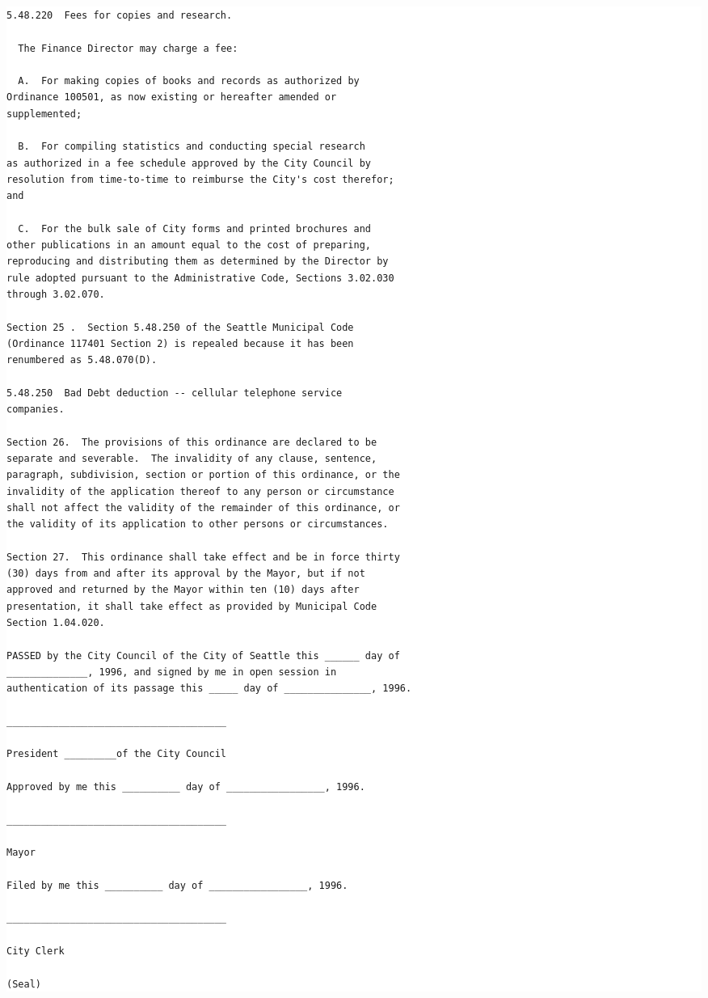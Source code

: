     5.48.220  Fees for copies and research.  
  
      The Finance Director may charge a fee:  
  
      A.  For making copies of books and records as authorized by  
    Ordinance 100501, as now existing or hereafter amended or  
    supplemented;  
  
      B.  For compiling statistics and conducting special research  
    as authorized in a fee schedule approved by the City Council by  
    resolution from time-to-time to reimburse the City's cost therefor;  
    and  
  
      C.  For the bulk sale of City forms and printed brochures and  
    other publications in an amount equal to the cost of preparing,  
    reproducing and distributing them as determined by the Director by  
    rule adopted pursuant to the Administrative Code, Sections 3.02.030  
    through 3.02.070.  
  
    Section 25 .  Section 5.48.250 of the Seattle Municipal Code  
    (Ordinance 117401 Section 2) is repealed because it has been  
    renumbered as 5.48.070(D).  
  
    5.48.250  Bad Debt deduction -- cellular telephone service  
    companies.  
  
    Section 26.  The provisions of this ordinance are declared to be  
    separate and severable.  The invalidity of any clause, sentence,  
    paragraph, subdivision, section or portion of this ordinance, or the  
    invalidity of the application thereof to any person or circumstance  
    shall not affect the validity of the remainder of this ordinance, or  
    the validity of its application to other persons or circumstances.  
  
    Section 27.  This ordinance shall take effect and be in force thirty  
    (30) days from and after its approval by the Mayor, but if not  
    approved and returned by the Mayor within ten (10) days after  
    presentation, it shall take effect as provided by Municipal Code  
    Section 1.04.020.  
  
    PASSED by the City Council of the City of Seattle this ______ day of  
    ______________, 1996, and signed by me in open session in  
    authentication of its passage this _____ day of _______________, 1996.  
  
    ______________________________________  
  
    President _________of the City Council  
  
    Approved by me this __________ day of _________________, 1996.  
  
    ______________________________________  
  
    Mayor  
  
    Filed by me this __________ day of _________________, 1996.  
  
    ______________________________________  
  
    City Clerk  
  
    (Seal)  
